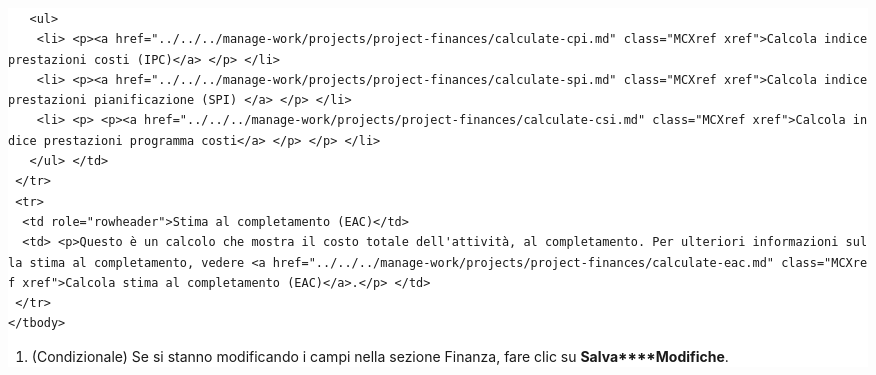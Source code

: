        <ul> 
        <li> <p><a href="../../../manage-work/projects/project-finances/calculate-cpi.md" class="MCXref xref">Calcola indice prestazioni costi (IPC)</a> </p> </li> 
        <li> <p><a href="../../../manage-work/projects/project-finances/calculate-spi.md" class="MCXref xref">Calcola indice prestazioni pianificazione (SPI) </a> </p> </li> 
        <li> <p> <p><a href="../../../manage-work/projects/project-finances/calculate-csi.md" class="MCXref xref">Calcola indice prestazioni programma costi</a> </p> </p> </li> 
       </ul> </td> 
     </tr> 
     <tr> 
      <td role="rowheader">Stima al completamento (EAC)</td> 
      <td> <p>Questo è un calcolo che mostra il costo totale dell'attività, al completamento. Per ulteriori informazioni sulla stima al completamento, vedere <a href="../../../manage-work/projects/project-finances/calculate-eac.md" class="MCXref xref">Calcola stima al completamento (EAC)</a>.</p> </td> 
     </tr> 
    </tbody> 
   </table>

1. (Condizionale) Se si stanno modificando i campi nella sezione Finanza, fare clic su **Salva****Modifiche**.
